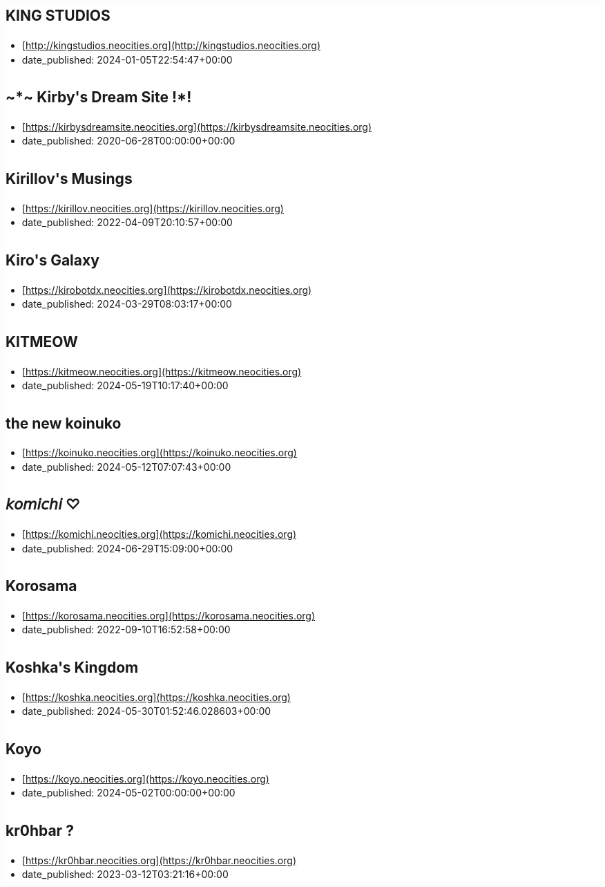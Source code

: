  ## KING STUDIOS
 - [http://kingstudios.neocities.org](http://kingstudios.neocities.org)
 - date_published: 2024-01-05T22:54:47+00:00

 ## ~*~ Kirby's Dream Site !*!
 - [https://kirbysdreamsite.neocities.org](https://kirbysdreamsite.neocities.org)
 - date_published: 2020-06-28T00:00:00+00:00

 ## Kirillov's Musings
 - [https://kirillov.neocities.org](https://kirillov.neocities.org)
 - date_published: 2022-04-09T20:10:57+00:00

 ## Kiro's Galaxy
 - [https://kirobotdx.neocities.org](https://kirobotdx.neocities.org)
 - date_published: 2024-03-29T08:03:17+00:00

 ## KITMEOW
 - [https://kitmeow.neocities.org](https://kitmeow.neocities.org)
 - date_published: 2024-05-19T10:17:40+00:00

 ## the new koinuko
 - [https://koinuko.neocities.org](https://koinuko.neocities.org)
 - date_published: 2024-05-12T07:07:43+00:00

 ## 𝘬𝘰𝘮𝘪𝘤𝘩𝘪 ♡
 - [https://komichi.neocities.org](https://komichi.neocities.org)
 - date_published: 2024-06-29T15:09:00+00:00

 ## Korosama
 - [https://korosama.neocities.org](https://korosama.neocities.org)
 - date_published: 2022-09-10T16:52:58+00:00

 ## Koshka's Kingdom
 - [https://koshka.neocities.org](https://koshka.neocities.org)
 - date_published: 2024-05-30T01:52:46.028603+00:00

 ## Koyo
 - [https://koyo.neocities.org](https://koyo.neocities.org)
 - date_published: 2024-05-02T00:00:00+00:00

 ## kr0hbar ?
 - [https://kr0hbar.neocities.org](https://kr0hbar.neocities.org)
 - date_published: 2023-03-12T03:21:16+00:00
